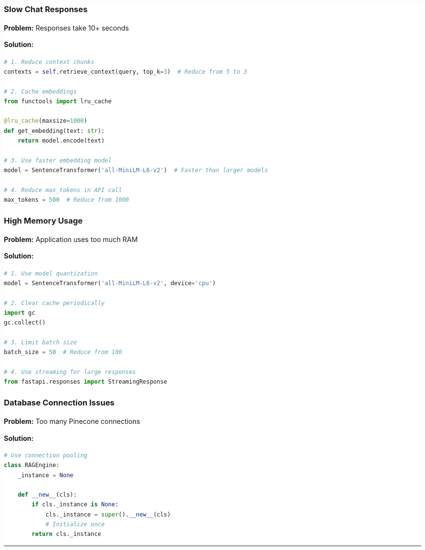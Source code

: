 ### Slow Chat Responses

**Problem:** Responses take 10+ seconds

**Solution:**
```python
# 1. Reduce context chunks
contexts = self.retrieve_context(query, top_k=3)  # Reduce from 5 to 3

# 2. Cache embeddings
from functools import lru_cache

@lru_cache(maxsize=1000)
def get_embedding(text: str):
    return model.encode(text)

# 3. Use faster embedding model
model = SentenceTransformer('all-MiniLM-L6-v2')  # Faster than larger models

# 4. Reduce max_tokens in API call
max_tokens = 500  # Reduce from 1000
```

### High Memory Usage

**Problem:** Application uses too much RAM

**Solution:**
```python
# 1. Use model quantization
model = SentenceTransformer('all-MiniLM-L6-v2', device='cpu')

# 2. Clear cache periodically
import gc
gc.collect()

# 3. Limit batch size
batch_size = 50  # Reduce from 100

# 4. Use streaming for large responses
from fastapi.responses import StreamingResponse
```

### Database Connection Issues

**Problem:** Too many Pinecone connections

**Solution:**
```python
# Use connection pooling
class RAGEngine:
    _instance = None
    
    def __new__(cls):
        if cls._instance is None:
            cls._instance = super().__new__(cls)
            # Initialize once
        return cls._instance
```

---